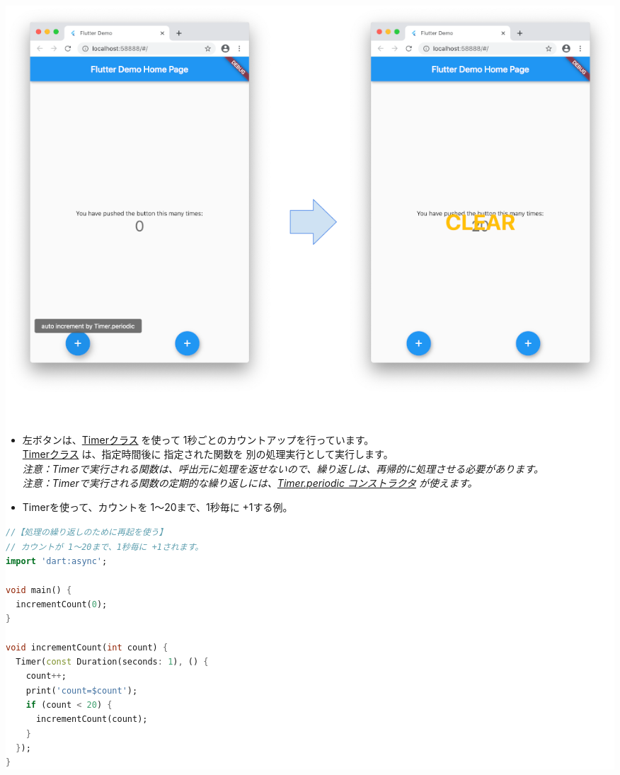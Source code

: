 ![auto count app by button event](./images/auto_count_up.png)

<br/>

- 左ボタンは、[Timerクラス](https://api.flutter.dev/flutter/dart-async/Timer-class.html) を使って 1秒ごとのカウントアップを行っています。  
[Timerクラス](https://api.flutter.dev/flutter/dart-async/Timer-class.html) は、指定時間後に 指定された関数を 別の処理実行として実行します。  
*注意：Timerで実行される関数は、呼出元に処理を返せないので、繰り返しは、再帰的に処理させる必要があります。*  
*注意：Timerで実行される関数の定期的な繰り返しには、[Timer.periodic コンストラクタ](https://api.flutter.dev/flutter/dart-async/Timer/Timer.periodic.html) が使えます。*

- Timerを使って、カウントを 1〜20まで、1秒毎に +1する例。

```dart
//【処理の繰り返しのために再起を使う】
// カウントが 1〜20まで、1秒毎に +1されます。
import 'dart:async';

void main() {
  incrementCount(0);
}

void incrementCount(int count) {
  Timer(const Duration(seconds: 1), () {
    count++;
    print('count=$count');
    if (count < 20) {
      incrementCount(count);
    }
  });
}
```
